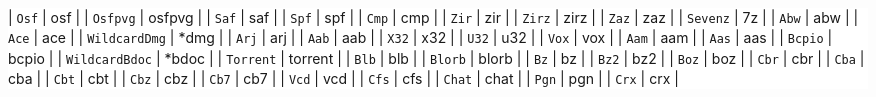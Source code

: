 | `Osf`                     | osf                       |
| `Osfpvg`                  | osfpvg                    |
| `Saf`                     | saf                       |
| `Spf`                     | spf                       |
| `Cmp`                     | cmp                       |
| `Zir`                     | zir                       |
| `Zirz`                    | zirz                      |
| `Zaz`                     | zaz                       |
| `Sevenz`                  | 7z                        |
| `Abw`                     | abw                       |
| `Ace`                     | ace                       |
| `WildcardDmg`             | *dmg                      |
| `Arj`                     | arj                       |
| `Aab`                     | aab                       |
| `X32`                     | x32                       |
| `U32`                     | u32                       |
| `Vox`                     | vox                       |
| `Aam`                     | aam                       |
| `Aas`                     | aas                       |
| `Bcpio`                   | bcpio                     |
| `WildcardBdoc`            | *bdoc                     |
| `Torrent`                 | torrent                   |
| `Blb`                     | blb                       |
| `Blorb`                   | blorb                     |
| `Bz`                      | bz                        |
| `Bz2`                     | bz2                       |
| `Boz`                     | boz                       |
| `Cbr`                     | cbr                       |
| `Cba`                     | cba                       |
| `Cbt`                     | cbt                       |
| `Cbz`                     | cbz                       |
| `Cb7`                     | cb7                       |
| `Vcd`                     | vcd                       |
| `Cfs`                     | cfs                       |
| `Chat`                    | chat                      |
| `Pgn`                     | pgn                       |
| `Crx`                     | crx                       |